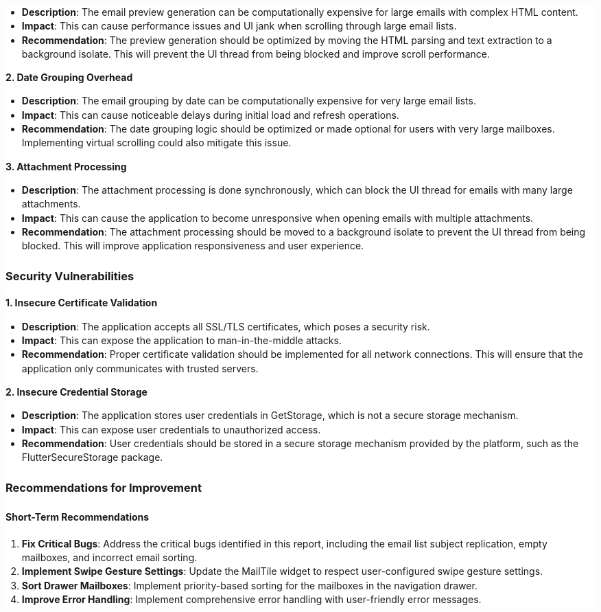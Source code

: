 - **Description**: The email preview generation can be computationally expensive for large emails with complex HTML content.
- **Impact**: This can cause performance issues and UI jank when scrolling through large email lists.
- **Recommendation**: The preview generation should be optimized by moving the HTML parsing and text extraction to a background isolate. This will prevent the UI thread from being blocked and improve scroll performance.

**2. Date Grouping Overhead**

- **Description**: The email grouping by date can be computationally expensive for very large email lists.
- **Impact**: This can cause noticeable delays during initial load and refresh operations.
- **Recommendation**: The date grouping logic should be optimized or made optional for users with very large mailboxes. Implementing virtual scrolling could also mitigate this issue.

**3. Attachment Processing**

- **Description**: The attachment processing is done synchronously, which can block the UI thread for emails with many large attachments.
- **Impact**: This can cause the application to become unresponsive when opening emails with multiple attachments.
- **Recommendation**: The attachment processing should be moved to a background isolate to prevent the UI thread from being blocked. This will improve application responsiveness and user experience.

### Security Vulnerabilities

**1. Insecure Certificate Validation**

- **Description**: The application accepts all SSL/TLS certificates, which poses a security risk.
- **Impact**: This can expose the application to man-in-the-middle attacks.
- **Recommendation**: Proper certificate validation should be implemented for all network connections. This will ensure that the application only communicates with trusted servers.

**2. Insecure Credential Storage**

- **Description**: The application stores user credentials in GetStorage, which is not a secure storage mechanism.
- **Impact**: This can expose user credentials to unauthorized access.
- **Recommendation**: User credentials should be stored in a secure storage mechanism provided by the platform, such as the FlutterSecureStorage package.

### Recommendations for Improvement

#### Short-Term Recommendations

1. **Fix Critical Bugs**: Address the critical bugs identified in this report, including the email list subject replication, empty mailboxes, and incorrect email sorting.
2. **Implement Swipe Gesture Settings**: Update the MailTile widget to respect user-configured swipe gesture settings.
3. **Sort Drawer Mailboxes**: Implement priority-based sorting for the mailboxes in the navigation drawer.
4. **Improve Error Handling**: Implement comprehensive error handling with user-friendly error messages.
